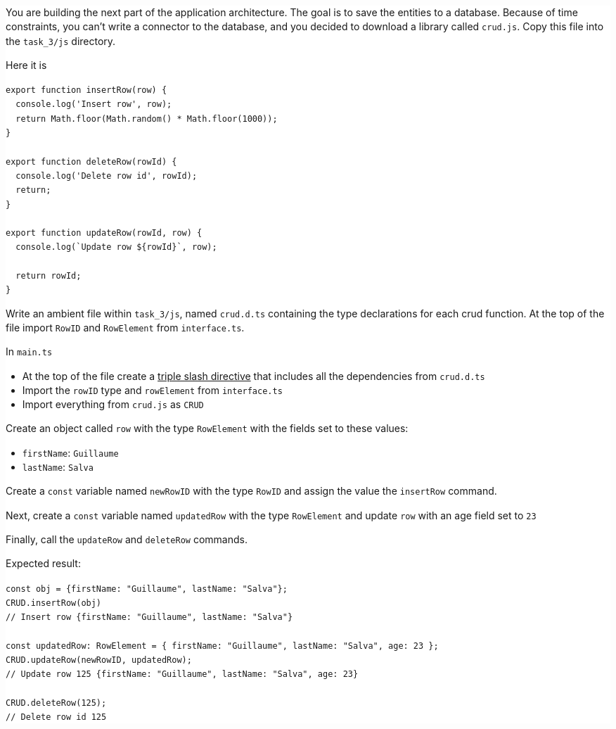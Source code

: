 You are building the next part of the application architecture. The goal is to save the entities to a database. Because of time constraints, you can’t write a connector to the database, and you decided to download a library called `crud.js`. Copy this file into the `task_3/js` directory.

Here it is

    export function insertRow(row) {
      console.log('Insert row', row);
      return Math.floor(Math.random() * Math.floor(1000));
    }

    export function deleteRow(rowId) {
      console.log('Delete row id', rowId);
      return;
    }

    export function updateRow(rowId, row) {
      console.log(`Update row ${rowId}`, row);

      return rowId;
    }


Write an ambient file within `task_3/js`, named `crud.d.ts` containing the type declarations for each crud function. At the top of the file import `RowID` and `RowElement` from `interface.ts`.

In `main.ts`

*   At the top of the file create a [triple slash directive](/rltoken/GyTOcj0Pv_F78O7YdlvZNQ "triple slash directive") that includes all the dependencies from `crud.d.ts`
*   Import the `rowID` type and `rowElement` from `interface.ts`
*   Import everything from `crud.js` as `CRUD`

Create an object called `row` with the type `RowElement` with the fields set to these values:

*   `firstName`: `Guillaume`
*   `lastName`: `Salva`

Create a `const` variable named `newRowID` with the type `RowID` and assign the value the `insertRow` command.

Next, create a `const` variable named `updatedRow` with the type `RowElement` and update `row` with an age field set to `23`

Finally, call the `updateRow` and `deleteRow` commands.

Expected result:

    const obj = {firstName: "Guillaume", lastName: "Salva"};
    CRUD.insertRow(obj)
    // Insert row {firstName: "Guillaume", lastName: "Salva"}

    const updatedRow: RowElement = { firstName: "Guillaume", lastName: "Salva", age: 23 };
    CRUD.updateRow(newRowID, updatedRow);
    // Update row 125 {firstName: "Guillaume", lastName: "Salva", age: 23}

    CRUD.deleteRow(125);
    // Delete row id 125

